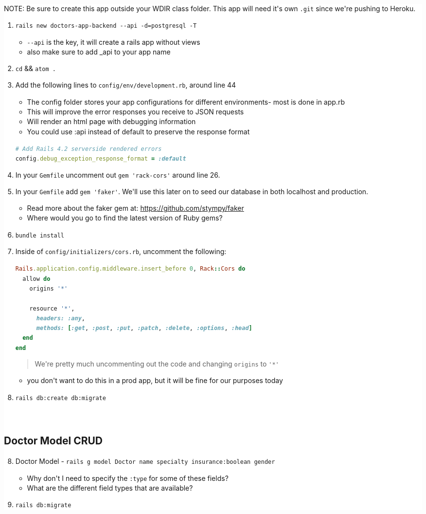 
NOTE: Be sure to create this app outside your WDIR class folder. This app will need it's own `.git` since we're pushing to Heroku.

1. `rails new doctors-app-backend --api -d=postgresql -T` 
    - `--api` is the key, it will create a rails app without views
    - also make sure to add _api to your app name
2. `cd` && `atom .`
3. Add the following lines to `config/env/development.rb`, around line 44
    - The config folder stores your app configurations for different environments- most is done in app.rb
    - This will improve the error responses you receive to JSON requests
    - Will render an html page with debugging information
    - You could use :api instead of default to preserve the response format

    ```rb
    # Add Rails 4.2 serverside rendered errors
    config.debug_exception_response_format = :default
    ```
    
3. In your `Gemfile` uncomment out `gem 'rack-cors'` around line 26. 
4. In your `Gemfile` add `gem 'faker'`. We'll use this later on to seed our database in both localhost and production.
    - Read more about the faker gem at: https://github.com/stympy/faker
    - Where would you go to find the latest version of Ruby gems?
5. `bundle install`
4. Inside of `config/initializers/cors.rb`, uncomment the following:

    ```rb
    Rails.application.config.middleware.insert_before 0, Rack::Cors do
      allow do
        origins '*'
    
        resource '*',
          headers: :any,
          methods: [:get, :post, :put, :patch, :delete, :options, :head]
      end
    end
    ```

    > We're pretty much uncommenting out the code and changing `origins` to `'*'`
    - you don't want to do this in a prod app, but it will be fine for our purposes today

6. `rails db:create db:migrate`

<br>

## Doctor Model CRUD

8. Doctor Model - `rails g model Doctor name specialty insurance:boolean gender`
    - Why don't I need to specify the `:type` for some of these fields?
    - What are the different field types that are available?

10. `rails db:migrate`

